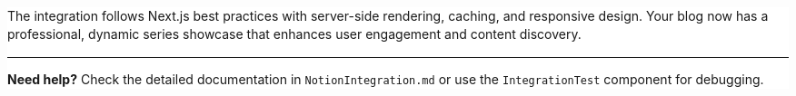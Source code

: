 The integration follows Next.js best practices with server-side rendering, caching, and responsive design. Your blog now has a professional, dynamic series showcase that enhances user engagement and content discovery.

---

**Need help?** Check the detailed documentation in `NotionIntegration.md` or use the `IntegrationTest` component for debugging.
